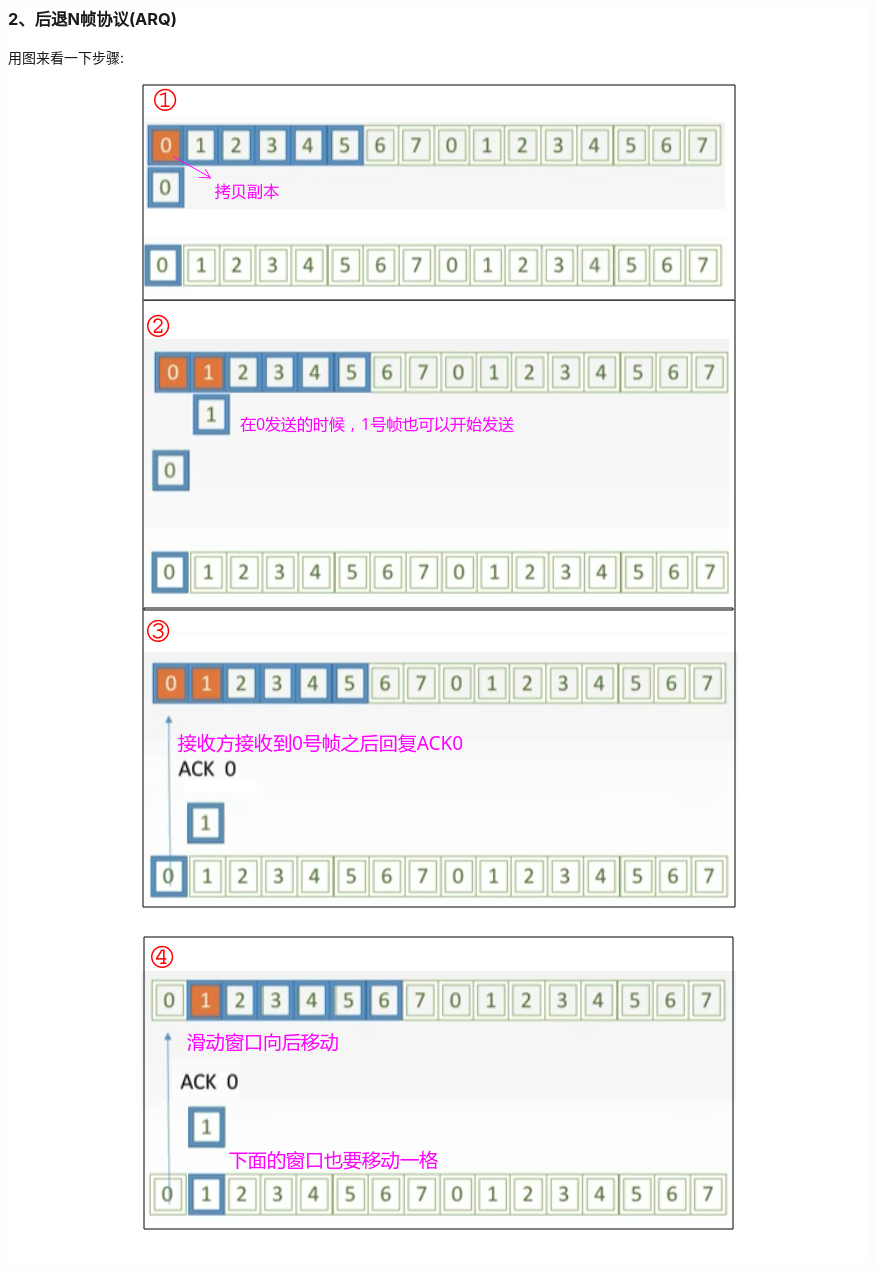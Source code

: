 ### 2、后退N帧协议(ARQ)

用图来看一下步骤:

<div align="center"> <img src="images/3_17.png" width></div><br>
<div align="center">  <img src="images/3_18.png"></div><br>